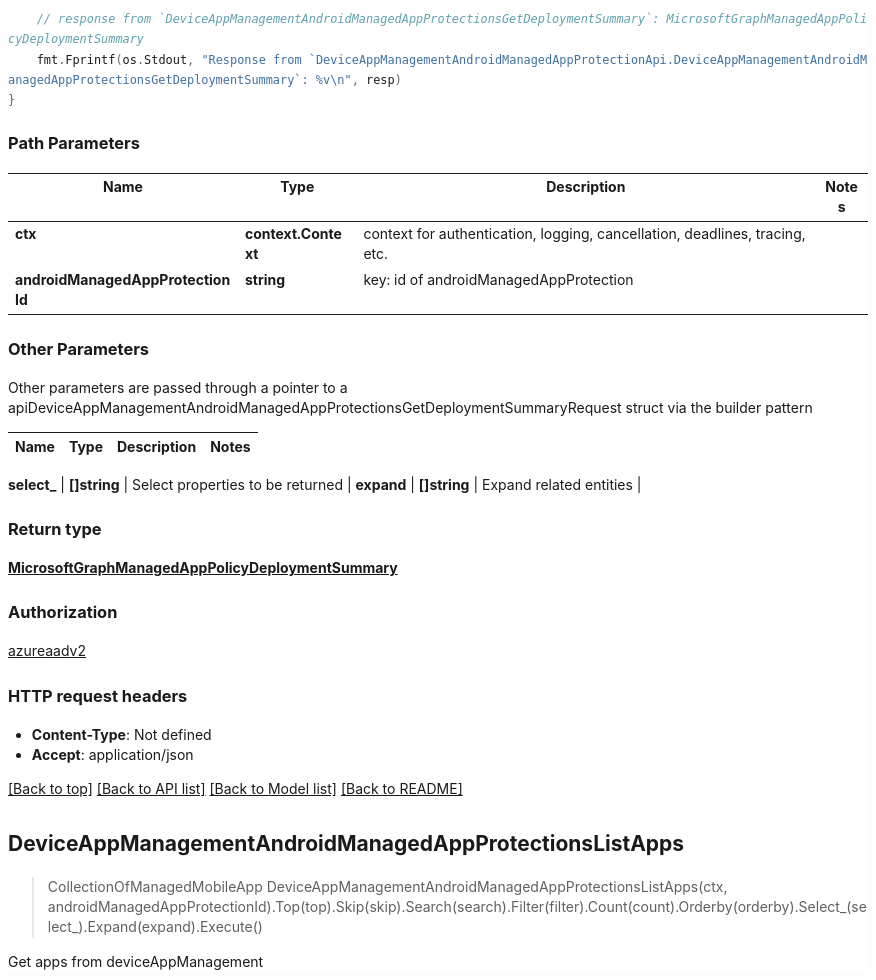 ```go
    // response from `DeviceAppManagementAndroidManagedAppProtectionsGetDeploymentSummary`: MicrosoftGraphManagedAppPolicyDeploymentSummary
    fmt.Fprintf(os.Stdout, "Response from `DeviceAppManagementAndroidManagedAppProtectionApi.DeviceAppManagementAndroidManagedAppProtectionsGetDeploymentSummary`: %v\n", resp)
}
```

### Path Parameters


Name | Type | Description  | Notes
------------- | ------------- | ------------- | -------------
**ctx** | **context.Context** | context for authentication, logging, cancellation, deadlines, tracing, etc.
**androidManagedAppProtectionId** | **string** | key: id of androidManagedAppProtection | 

### Other Parameters

Other parameters are passed through a pointer to a apiDeviceAppManagementAndroidManagedAppProtectionsGetDeploymentSummaryRequest struct via the builder pattern


Name | Type | Description  | Notes
------------- | ------------- | ------------- | -------------

 **select_** | **[]string** | Select properties to be returned | 
 **expand** | **[]string** | Expand related entities | 

### Return type

[**MicrosoftGraphManagedAppPolicyDeploymentSummary**](MicrosoftGraphManagedAppPolicyDeploymentSummary.md)

### Authorization

[azureaadv2](../README.md#azureaadv2)

### HTTP request headers

- **Content-Type**: Not defined
- **Accept**: application/json

[[Back to top]](#) [[Back to API list]](../README.md#documentation-for-api-endpoints)
[[Back to Model list]](../README.md#documentation-for-models)
[[Back to README]](../README.md)


## DeviceAppManagementAndroidManagedAppProtectionsListApps

> CollectionOfManagedMobileApp DeviceAppManagementAndroidManagedAppProtectionsListApps(ctx, androidManagedAppProtectionId).Top(top).Skip(skip).Search(search).Filter(filter).Count(count).Orderby(orderby).Select_(select_).Expand(expand).Execute()

Get apps from deviceAppManagement
